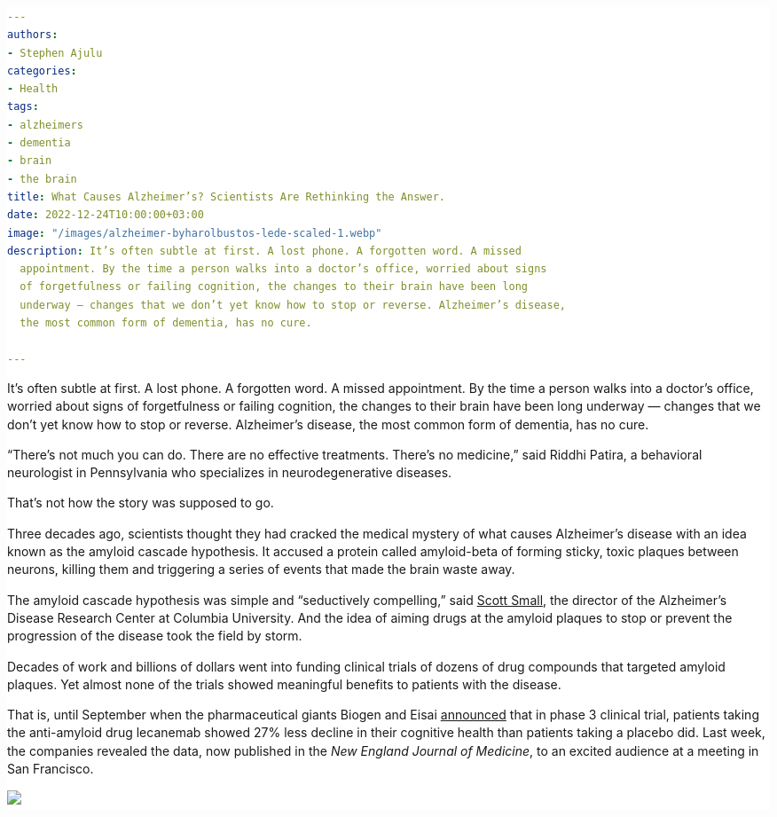 ```yaml
---
authors:
- Stephen Ajulu
categories:
- Health
tags:
- alzheimers
- dementia
- brain
- the brain
title: What Causes Alzheimer’s? Scientists Are Rethinking the Answer.
date: 2022-12-24T10:00:00+03:00
image: "/images/alzheimer-byharolbustos-lede-scaled-1.webp"
description: It’s often subtle at first. A lost phone. A forgotten word. A missed
  appointment. By the time a person walks into a doctor’s office, worried about signs
  of forgetfulness or failing cognition, the changes to their brain have been long
  underway — changes that we don’t yet know how to stop or reverse. Alzheimer’s disease,
  the most common form of dementia, has no cure.

---
```

It’s often subtle at first. A lost phone. A forgotten word. A missed appointment. By the time a person walks into a doctor’s office, worried about signs of forgetfulness or failing cognition, the changes to their brain have been long underway — changes that we don’t yet know how to stop or reverse. Alzheimer’s disease, the most common form of dementia, has no cure.

“There’s not much you can do. There are no effective treatments. There’s no medicine,” said Riddhi Patira, a behavioral neurologist in Pennsylvania who specializes in neurodegenerative diseases.

That’s not how the story was supposed to go.

Three decades ago, scientists thought they had cracked the medical mystery of what causes Alzheimer’s disease with an idea known as the amyloid cascade hypothesis. It accused a protein called amyloid-beta of forming sticky, toxic plaques between neurons, killing them and triggering a series of events that made the brain waste away.

The amyloid cascade hypothesis was simple and “seductively compelling,” said [Scott Small](https://www.neurology.columbia.edu/profile/scott-small-md), the director of the Alzheimer’s Disease Research Center at Columbia University. And the idea of aiming drugs at the amyloid plaques to stop or prevent the progression of the disease took the field by storm.

Decades of work and billions of dollars went into funding clinical trials of dozens of drug compounds that targeted amyloid plaques. Yet almost none of the trials showed meaningful benefits to patients with the disease.

That is, until September when the pharmaceutical giants Biogen and Eisai [announced](https://investors.biogen.com/news-releases/news-release-details/lecanemab-confirmatory-phase-3-clarity-ad-study-met-primary) that in phase 3 clinical trial, patients taking the anti-amyloid drug lecanemab showed 27% less decline in their cognitive health than patients taking a placebo did. Last week, the companies revealed the data, now published in the _New England Journal of Medicine_, to an excited audience at a meeting in San Francisco.

![](https://d2r55xnwy6nx47.cloudfront.net/uploads/2022/12/Circle-1-1.webp)
